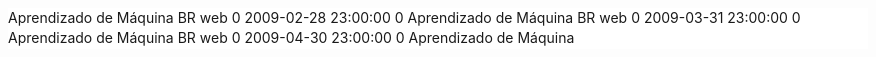<td>
Aprendizado de Máquina
</td>
<td>
BR
</td>
<td>
web
</td>
<td>
0
</td>
</tr>
<tr>
<td>
2009-02-28 23:00:00
</td>
<td>
0
</td>
<td>
Aprendizado de Máquina
</td>
<td>
BR
</td>
<td>
web
</td>
<td>
0
</td>
</tr>
<tr>
<td>
2009-03-31 23:00:00
</td>
<td>
0
</td>
<td>
Aprendizado de Máquina
</td>
<td>
BR
</td>
<td>
web
</td>
<td>
0
</td>
</tr>
<tr>
<td>
2009-04-30 23:00:00
</td>
<td>
0
</td>
<td>
Aprendizado de Máquina
</td>
<td>